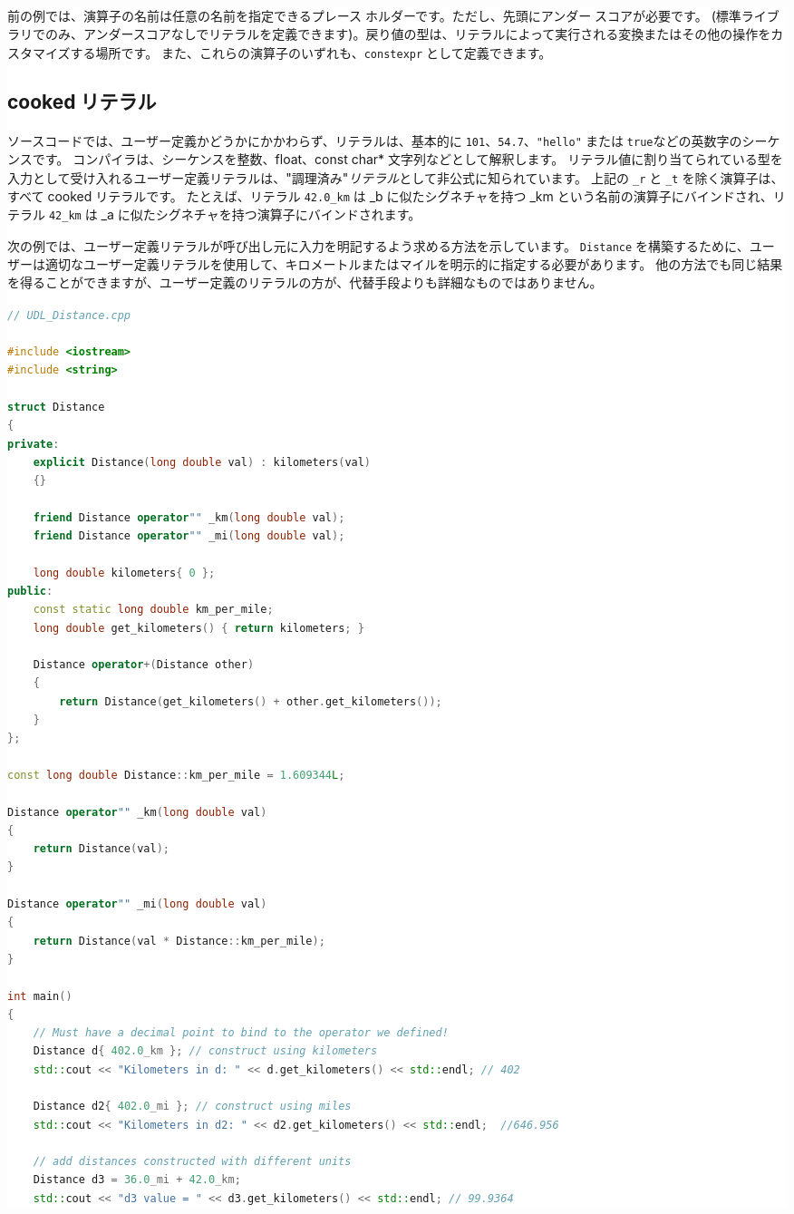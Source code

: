 前の例では、演算子の名前は任意の名前を指定できるプレース ホルダーです。ただし、先頭にアンダー スコアが必要です。 (標準ライブラリでのみ、アンダースコアなしでリテラルを定義できます)。戻り値の型は、リテラルによって実行される変換またはその他の操作をカスタマイズする場所です。 また、これらの演算子のいずれも、`constexpr` として定義できます。

## <a name="cooked-literals"></a>cooked リテラル

ソースコードでは、ユーザー定義かどうかにかかわらず、リテラルは、基本的に `101`、`54.7`、`"hello"` または `true`などの英数字のシーケンスです。 コンパイラは、シーケンスを整数、float、const char\* 文字列などとして解釈します。 リテラル値に割り当てられている型を入力として受け入れるユーザー定義リテラルは、"調理済み"*リテラル*として非公式に知られています。 上記の `_r` と `_t` を除く演算子は、すべて cooked リテラルです。 たとえば、リテラル `42.0_km` は _b に似たシグネチャを持つ _km という名前の演算子にバインドされ、リテラル `42_km` は _a に似たシグネチャを持つ演算子にバインドされます。

次の例では、ユーザー定義リテラルが呼び出し元に入力を明記するよう求める方法を示しています。 `Distance` を構築するために、ユーザーは適切なユーザー定義リテラルを使用して、キロメートルまたはマイルを明示的に指定する必要があります。 他の方法でも同じ結果を得ることができますが、ユーザー定義のリテラルの方が、代替手段よりも詳細なものではありません。

```cpp
// UDL_Distance.cpp

#include <iostream>
#include <string>

struct Distance
{
private:
    explicit Distance(long double val) : kilometers(val)
    {}

    friend Distance operator"" _km(long double val);
    friend Distance operator"" _mi(long double val);

    long double kilometers{ 0 };
public:
    const static long double km_per_mile;
    long double get_kilometers() { return kilometers; }

    Distance operator+(Distance other)
    {
        return Distance(get_kilometers() + other.get_kilometers());
    }
};

const long double Distance::km_per_mile = 1.609344L;

Distance operator"" _km(long double val)
{
    return Distance(val);
}

Distance operator"" _mi(long double val)
{
    return Distance(val * Distance::km_per_mile);
}

int main()
{
    // Must have a decimal point to bind to the operator we defined!
    Distance d{ 402.0_km }; // construct using kilometers
    std::cout << "Kilometers in d: " << d.get_kilometers() << std::endl; // 402

    Distance d2{ 402.0_mi }; // construct using miles
    std::cout << "Kilometers in d2: " << d2.get_kilometers() << std::endl;  //646.956

    // add distances constructed with different units
    Distance d3 = 36.0_mi + 42.0_km;
    std::cout << "d3 value = " << d3.get_kilometers() << std::endl; // 99.9364

```